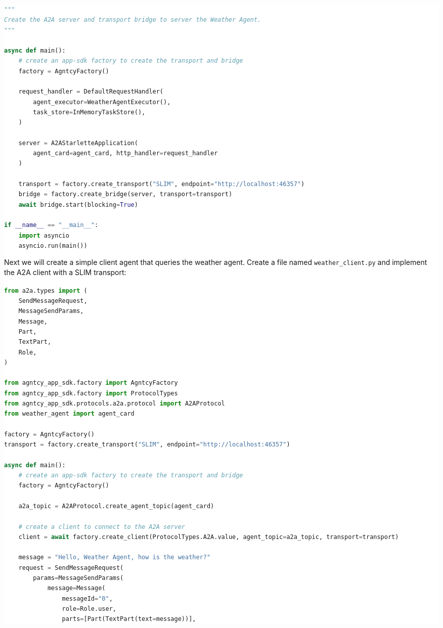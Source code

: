 ```python
"""
Create the A2A server and transport bridge to server the Weather Agent.
"""

async def main():
    # create an app-sdk factory to create the transport and bridge
    factory = AgntcyFactory()

    request_handler = DefaultRequestHandler(
        agent_executor=WeatherAgentExecutor(),
        task_store=InMemoryTaskStore(),
    )

    server = A2AStarletteApplication(
        agent_card=agent_card, http_handler=request_handler
    )

    transport = factory.create_transport("SLIM", endpoint="http://localhost:46357")
    bridge = factory.create_bridge(server, transport=transport)
    await bridge.start(blocking=True)

if __name__ == "__main__":
    import asyncio
    asyncio.run(main())
```

Next we will create a simple client agent that queries the weather agent. Create a file named `weather_client.py` and implement the A2A client with a SLIM transport:

```python
from a2a.types import (
    SendMessageRequest,
    MessageSendParams,
    Message,
    Part,
    TextPart,
    Role,
)

from agntcy_app_sdk.factory import AgntcyFactory
from agntcy_app_sdk.factory import ProtocolTypes
from agntcy_app_sdk.protocols.a2a.protocol import A2AProtocol
from weather_agent import agent_card

factory = AgntcyFactory()
transport = factory.create_transport("SLIM", endpoint="http://localhost:46357")

async def main():
    # create an app-sdk factory to create the transport and bridge
    factory = AgntcyFactory()

    a2a_topic = A2AProtocol.create_agent_topic(agent_card)

    # create a client to connect to the A2A server
    client = await factory.create_client(ProtocolTypes.A2A.value, agent_topic=a2a_topic, transport=transport)

    message = "Hello, Weather Agent, how is the weather?"
    request = SendMessageRequest(
        params=MessageSendParams(
            message=Message(
                messageId="0",
                role=Role.user,
                parts=[Part(TextPart(text=message))],
```